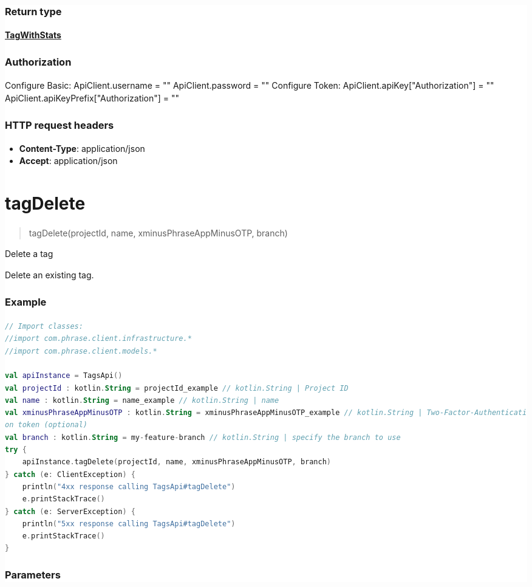 ### Return type

[**TagWithStats**](TagWithStats.md)

### Authorization


Configure Basic:
    ApiClient.username = ""
    ApiClient.password = ""
Configure Token:
    ApiClient.apiKey["Authorization"] = ""
    ApiClient.apiKeyPrefix["Authorization"] = ""

### HTTP request headers

 - **Content-Type**: application/json
 - **Accept**: application/json

<a name="tagDelete"></a>
# **tagDelete**
> tagDelete(projectId, name, xminusPhraseAppMinusOTP, branch)

Delete a tag

Delete an existing tag.

### Example
```kotlin
// Import classes:
//import com.phrase.client.infrastructure.*
//import com.phrase.client.models.*

val apiInstance = TagsApi()
val projectId : kotlin.String = projectId_example // kotlin.String | Project ID
val name : kotlin.String = name_example // kotlin.String | name
val xminusPhraseAppMinusOTP : kotlin.String = xminusPhraseAppMinusOTP_example // kotlin.String | Two-Factor-Authentication token (optional)
val branch : kotlin.String = my-feature-branch // kotlin.String | specify the branch to use
try {
    apiInstance.tagDelete(projectId, name, xminusPhraseAppMinusOTP, branch)
} catch (e: ClientException) {
    println("4xx response calling TagsApi#tagDelete")
    e.printStackTrace()
} catch (e: ServerException) {
    println("5xx response calling TagsApi#tagDelete")
    e.printStackTrace()
}
```

### Parameters
